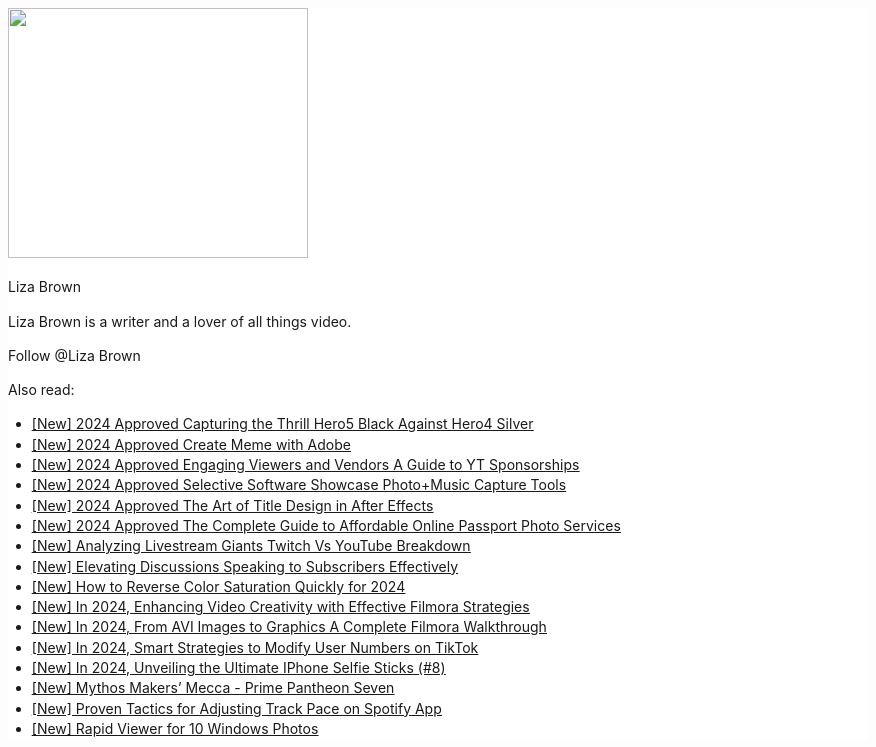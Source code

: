 
<a href="https://bluettius.sjv.io/c/5597632/2027209/17108" target="_top" id="2027209"><img src="//a.impactradius-go.com/display-ad/17108-2027209" border="0" alt="" width="300" height="250"/></a><img height="0" width="0" src="https://imp.pxf.io/i/5597632/2027209/17108" style="position:absolute;visibility:hidden;" border="0" />

Liza Brown

Liza Brown is a writer and a lover of all things video.

Follow @Liza Brown


<ins class="adsbygoogle"
     style="display:block"
     data-ad-format="autorelaxed"
     data-ad-client="ca-pub-7571918770474297"
     data-ad-slot="1223367746"></ins>



<ins class="adsbygoogle"
     style="display:block"
     data-ad-client="ca-pub-7571918770474297"
     data-ad-slot="8358498916"
     data-ad-format="auto"
     data-full-width-responsive="true"></ins>






<span class="atpl-alsoreadstyle">Also read:</span>
<div><ul>
<li><a href="https://fox-cloud.techidaily.com/new-2024-approved-capturing-the-thrill-hero5-black-against-hero4-silver/"><u>[New] 2024 Approved  Capturing the Thrill  Hero5 Black Against Hero4 Silver</u></a></li>
<li><a href="https://fox-cloud.techidaily.com/new-2024-approved-create-meme-with-adobe/"><u>[New] 2024 Approved  Create Meme with Adobe</u></a></li>
<li><a href="https://fox-cloud.techidaily.com/new-2024-approved-engaging-viewers-and-vendors-a-guide-to-yt-sponsorships/"><u>[New] 2024 Approved  Engaging Viewers and Vendors  A Guide to YT Sponsorships</u></a></li>
<li><a href="https://fox-cloud.techidaily.com/new-2024-approved-selective-software-showcase-photoplusmusic-capture-tools/"><u>[New] 2024 Approved  Selective Software Showcase  Photo+Music Capture Tools</u></a></li>
<li><a href="https://fox-cloud.techidaily.com/new-2024-approved-the-art-of-title-design-in-after-effects/"><u>[New] 2024 Approved  The Art of Title Design in After Effects</u></a></li>
<li><a href="https://fox-cloud.techidaily.com/new-2024-approved-the-complete-guide-to-affordable-online-passport-photo-services/"><u>[New] 2024 Approved  The Complete Guide to Affordable Online Passport Photo Services</u></a></li>
<li><a href="https://fox-cloud.techidaily.com/new-analyzing-livestream-giants-twitch-vs-youtube-breakdown/"><u>[New] Analyzing Livestream Giants  Twitch Vs YouTube Breakdown</u></a></li>
<li><a href="https://fox-boxes.techidaily.com/new-elevating-discussions-speaking-to-subscribers-effectively/"><u>[New] Elevating Discussions  Speaking to Subscribers Effectively</u></a></li>
<li><a href="https://fox-cloud.techidaily.com/new-how-to-reverse-color-saturation-quickly-for-2024/"><u>[New] How to Reverse Color Saturation Quickly for 2024</u></a></li>
<li><a href="https://fox-cloud.techidaily.com/new-in-2024-enhancing-video-creativity-with-effective-filmora-strategies/"><u>[New] In 2024, Enhancing Video Creativity with Effective Filmora Strategies</u></a></li>
<li><a href="https://fox-cloud.techidaily.com/new-in-2024-from-avi-images-to-graphics-a-complete-filmora-walkthrough/"><u>[New] In 2024, From AVI Images to Graphics  A Complete Filmora Walkthrough</u></a></li>
<li><a href="https://fox-cloud.techidaily.com/new-in-2024-smart-strategies-to-modify-user-numbers-on-tiktok/"><u>[New] In 2024, Smart Strategies to Modify User Numbers on TikTok</u></a></li>
<li><a href="https://fox-cloud.techidaily.com/new-in-2024-unveiling-the-ultimate-iphone-selfie-sticks-8/"><u>[New] In 2024, Unveiling the Ultimate IPhone Selfie Sticks (#8)</u></a></li>
<li><a href="https://fox-cloud.techidaily.com/new-mythos-makers-mecca-prime-pantheon-seven/"><u>[New] Mythos Makers’ Mecca - Prime Pantheon Seven</u></a></li>
<li><a href="https://fox-cloud.techidaily.com/new-proven-tactics-for-adjusting-track-pace-on-spotify-app/"><u>[New] Proven Tactics for Adjusting Track Pace on Spotify App</u></a></li>
<li><a href="https://fox-cloud.techidaily.com/new-rapid-viewer-for-10-windows-photos/"><u>[New] Rapid Viewer for 10 Windows Photos</u></a></li>